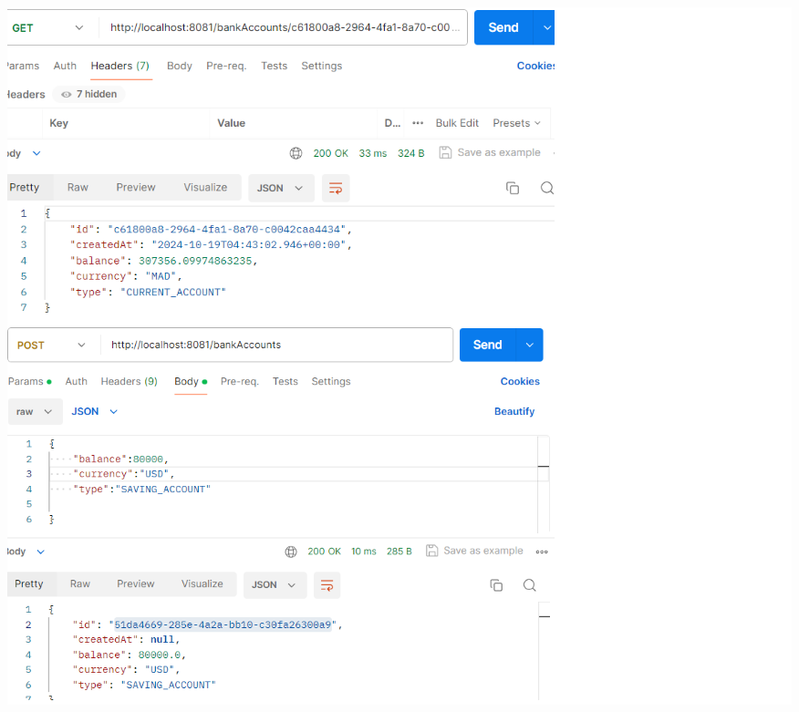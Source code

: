 <img src="img-Activite1-Micro-Service/Capture3.PNG" alt="Swagger UI" width="600">
<img src="img-Activite1-Micro-Service/Capture4.PNG" alt="Swagger UI" width="600">